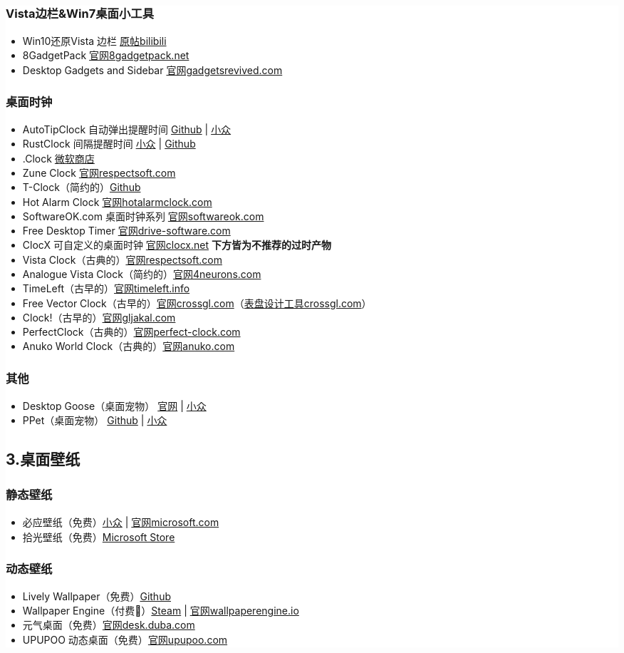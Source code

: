 ### Vista边栏&Win7桌面小工具
* Win10还原Vista 边栏 [原帖bilibili](https://www.bilibili.com/read/cv692623)
* 8GadgetPack [官网8gadgetpack.net](https://8gadgetpack.net/)
* Desktop Gadgets and Sidebar [官网gadgetsrevived.com](https://gadgetsrevived.com/download-sidebar/)

### 桌面时钟
* AutoTipClock 自动弹出提醒时间 [Github](https://github.com/Mikachu2333/AutoTipClock/releases/latest) | [小众](https://meta.appinn.net/t/topic/43842/17)
* RustClock 间隔提醒时间 [小众](https://meta.appinn.net/t/topic/43963/) | [Github](https://github.com/hoothin/RustClock/releases/latest)
* .Clock [微软商店](https://apps.microsoft.com/store/detail/clocks/9NQ1TSHFWJG4)
* Zune Clock [官网respectsoft.com](http://www.respectsoft.com/zuneclock.php)
* T-Clock（简约的）[Github](https://github.com/MantisMountainMobile/TClock-Win10)
* Hot Alarm Clock [官网hotalarmclock.com](https://hotalarmclock.com/)
* SoftwareOK&#46;com 桌面时钟系列 [官网softwareok.com](https://www.softwareok.com/?page=Windows/Tip/Tools/4)
* Free Desktop Timer [官网drive-software.com](http://drive-software.com/freedesktoptimer.html)
* ClocX 可自定义的桌面时钟 [官网clocx.net](https://clocx.net/)
**下方皆为不推荐的过时产物**
* Vista Clock（古典的）[官网respectsoft.com](http://www.respectsoft.com/vistaclock.php)
* Analogue Vista Clock（简约的）[官网4neurons.com](https://www.4neurons.com/Clock/)
* TimeLeft（古早的）[官网timeleft.info](https://timeleft.info/)
* Free Vector Clock（古早的）[官网crossgl.com](http://www.crossgl.com/vcl_overview.htm)（[表盘设计工具crossgl.com](http://www.crossgl.com/vcd_overview.htm)）
* Clock!（古早的）[官网gljakal.com](https://www.gljakal.com/clock/index.php)
* PerfectClock（古典的）[官网perfect-clock.com](http://www.perfect-clock.com/)
* Anuko World Clock（古典的）[官网anuko.com](https://www.anuko.com/world-clock/index.htm)

### 其他
* Desktop Goose（桌面宠物） [官网](https://samperson.itch.io/desktop-goose) | [小众](https://www.appinn.com/desktop-goose/)
* PPet（桌面宠物） [Github](https://github.com/zenghongtu/PPet) | [小众](https://www.appinn.com/ppet-desktop-pet/)


## 3.桌面壁纸
### 静态壁纸
* 必应壁纸（免费）[小众](https://www.appinn.com/bing-wallpaper-from-microsoft/) | [官网microsoft.com](https://www.microsoft.com/zh-cn/bing/bing-wallpaper)
* 拾光壁纸（免费）[Microsoft Store](https://apps.microsoft.com/store/detail/%E6%8B%BE%E5%85%89%E5%A3%81%E7%BA%B8/9N7VHQ989BB7)

### 动态壁纸
* Lively Wallpaper（免费）[Github](https://github.com/rocksdanister/lively/releases/latest)
* Wallpaper Engine（付费🔞）[Steam](https://store.steampowered.com/app/431960/Wallpaper_Engine/) | [官网wallpaperengine.io](https://www.wallpaperengine.io/zh-hans)
* 元气桌面（免费）[官网desk.duba.com](https://desk.duba.com/)
* UPUPOO 动态桌面（免费）[官网upupoo.com](https://www.upupoo.com)
